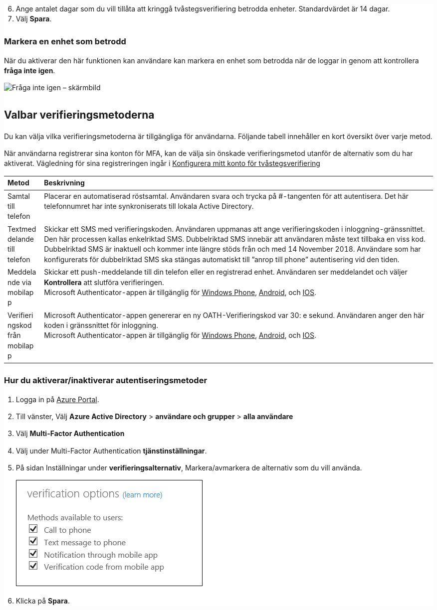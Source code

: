 6. Ange antalet dagar som du vill tillåta att kringgå tvåstegsverifiering betrodda enheter. Standardvärdet är 14 dagar.
7. Välj **Spara**.

### <a name="mark-a-device-as-trusted"></a>Markera en enhet som betrodd

När du aktiverar den här funktionen kan användare kan markera en enhet som betrodda när de loggar in genom att kontrollera **fråga inte igen**.

![Fråga inte igen – skärmbild](./media/multi-factor-authentication-whats-next/trusted.png)

## <a name="selectable-verification-methods"></a>Valbar verifieringsmetoderna
Du kan välja vilka verifieringsmetoderna är tillgängliga för användarna. Följande tabell innehåller en kort översikt över varje metod.

När användarna registrerar sina konton för MFA, kan de välja sin önskade verifieringsmetod utanför de alternativ som du har aktiverat. Vägledning för sina registreringen ingår i [Konfigurera mitt konto för tvåstegsverifiering](multi-factor-authentication-end-user-first-time.md)

| Metod | Beskrivning |
|:--- |:--- |
| Samtal till telefon |Placerar en automatiserad röstsamtal. Användaren svara och trycka på #-tangenten för att autentisera. Det här telefonnumret har inte synkroniserats till lokala Active Directory. |
| Textmeddelande till telefon |Skickar ett SMS med verifieringskoden. Användaren uppmanas att ange verifieringskoden i inloggning-gränssnittet. Den här processen kallas enkelriktad SMS. Dubbelriktad SMS innebär att användaren måste text tillbaka en viss kod. Dubbelriktad SMS är inaktuell och kommer inte längre stöds från och med 14 November 2018. Användare som har konfigurerats för dubbelriktad SMS ska stängas automatiskt till ”anrop till phone” autentisering vid den tiden.|
| Meddelande via mobilapp |Skickar ett push-meddelande till din telefon eller en registrerad enhet. Användaren ser meddelandet och väljer **Kontrollera** att slutföra verifieringen. <br>Microsoft Authenticator-appen är tillgänglig för [Windows Phone](http://go.microsoft.com/fwlink/?Linkid=825071), [Android](http://go.microsoft.com/fwlink/?Linkid=825072), och [IOS](http://go.microsoft.com/fwlink/?Linkid=825073). |
| Verifieringskod från mobilapp |Microsoft Authenticator-appen genererar en ny OATH-Verifieringskod var 30: e sekund. Användaren anger den här koden i gränssnittet för inloggning.<br>Microsoft Authenticator-appen är tillgänglig för [Windows Phone](http://go.microsoft.com/fwlink/?Linkid=825071), [Android](http://go.microsoft.com/fwlink/?Linkid=825072), och [IOS](http://go.microsoft.com/fwlink/?Linkid=825073). |

### <a name="how-to-enabledisable-authentication-methods"></a>Hur du aktiverar/inaktiverar autentiseringsmetoder
1. Logga in på [Azure Portal](https://portal.azure.com).
2. Till vänster, Välj **Azure Active Directory** > **användare och grupper** > **alla användare**
3. Välj **Multi-Factor Authentication**
4. Välj under Multi-Factor Authentication **tjänstinställningar**.
5. På sidan Inställningar under **verifieringsalternativ**, Markera/avmarkera de alternativ som du vill använda.

   ![Alternativ för verifiering](./media/multi-factor-authentication-whats-next/authmethods.png)

6. Klicka på **Spara**.
